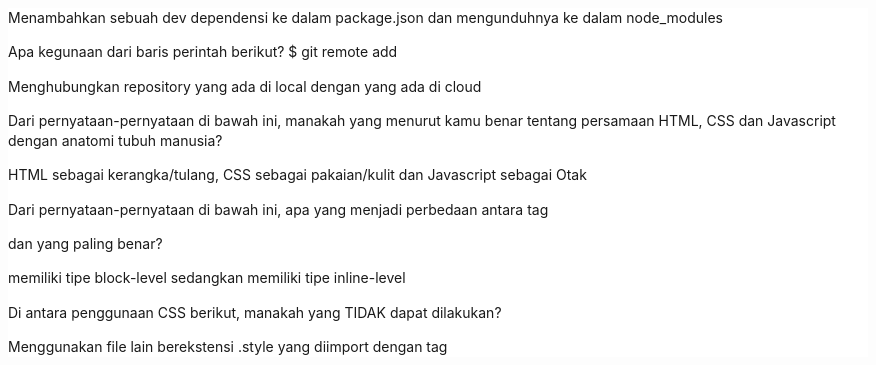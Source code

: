 Menambahkan sebuah dev dependensi ke dalam package.json dan mengunduhnya ke dalam node_modules

Apa kegunaan dari baris perintah berikut?
$ git remote add <remote-name> <link-https-git>

Menghubungkan repository yang ada di local dengan yang ada di cloud

Dari pernyataan-pernyataan di bawah ini, manakah yang menurut kamu benar tentang persamaan HTML, CSS dan Javascript dengan anatomi tubuh manusia?

HTML sebagai kerangka/tulang, CSS sebagai pakaian/kulit dan Javascript sebagai Otak

Dari pernyataan-pernyataan di bawah ini, apa yang menjadi perbedaan antara tag <div> dan <span> yang paling benar?

<div> memiliki tipe block-level sedangkan <span> memiliki tipe inline-level

Di antara penggunaan CSS berikut, manakah yang TIDAK dapat dilakukan?

Menggunakan file lain berekstensi .style yang diimport dengan tag <link>